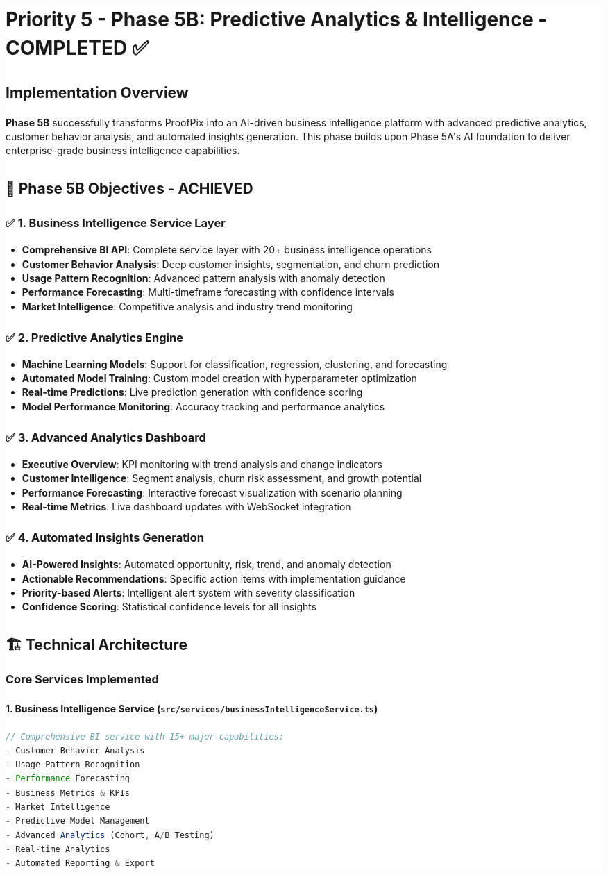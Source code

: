 # Priority 5 - Phase 5B: Predictive Analytics & Intelligence - COMPLETED ✅

## Implementation Overview

**Phase 5B** successfully transforms ProofPix into an AI-driven business intelligence platform with advanced predictive analytics, customer behavior analysis, and automated insights generation. This phase builds upon Phase 5A's AI foundation to deliver enterprise-grade business intelligence capabilities.

## 🎯 Phase 5B Objectives - ACHIEVED

### ✅ 1. Business Intelligence Service Layer
- **Comprehensive BI API**: Complete service layer with 20+ business intelligence operations
- **Customer Behavior Analysis**: Deep customer insights, segmentation, and churn prediction
- **Usage Pattern Recognition**: Advanced pattern analysis with anomaly detection
- **Performance Forecasting**: Multi-timeframe forecasting with confidence intervals
- **Market Intelligence**: Competitive analysis and industry trend monitoring

### ✅ 2. Predictive Analytics Engine
- **Machine Learning Models**: Support for classification, regression, clustering, and forecasting
- **Automated Model Training**: Custom model creation with hyperparameter optimization
- **Real-time Predictions**: Live prediction generation with confidence scoring
- **Model Performance Monitoring**: Accuracy tracking and performance analytics

### ✅ 3. Advanced Analytics Dashboard
- **Executive Overview**: KPI monitoring with trend analysis and change indicators
- **Customer Intelligence**: Segment analysis, churn risk assessment, and growth potential
- **Performance Forecasting**: Interactive forecast visualization with scenario planning
- **Real-time Metrics**: Live dashboard updates with WebSocket integration

### ✅ 4. Automated Insights Generation
- **AI-Powered Insights**: Automated opportunity, risk, trend, and anomaly detection
- **Actionable Recommendations**: Specific action items with implementation guidance
- **Priority-based Alerts**: Intelligent alert system with severity classification
- **Confidence Scoring**: Statistical confidence levels for all insights

## 🏗️ Technical Architecture

### Core Services Implemented

#### 1. Business Intelligence Service (`src/services/businessIntelligenceService.ts`)
```typescript
// Comprehensive BI service with 15+ major capabilities:
- Customer Behavior Analysis
- Usage Pattern Recognition  
- Performance Forecasting
- Business Metrics & KPIs
- Market Intelligence
- Predictive Model Management
- Advanced Analytics (Cohort, A/B Testing)
- Real-time Analytics
- Automated Reporting & Export
```
